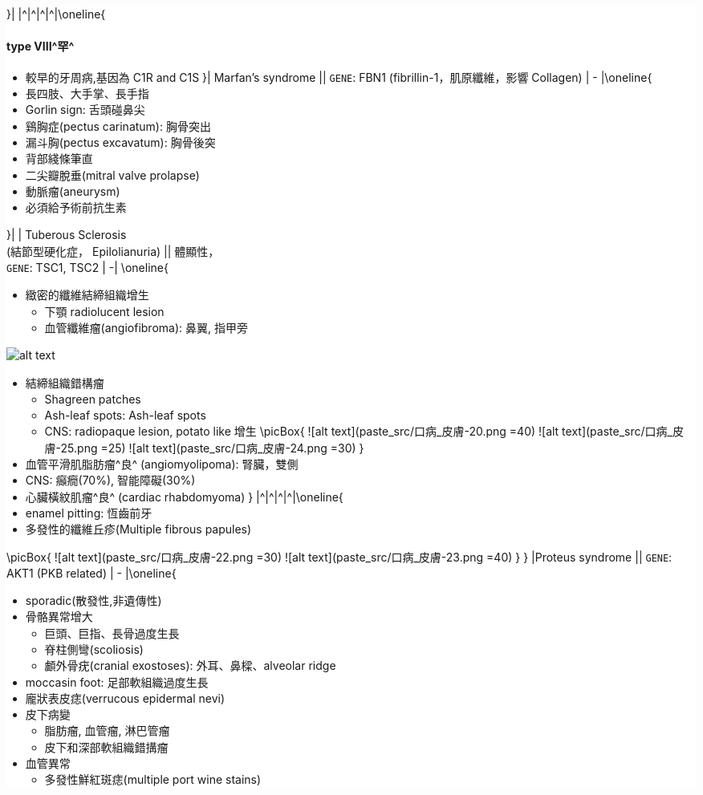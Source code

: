 }|
|^|^|^|^|\oneline{
#### type VIII^罕^

- 較早的牙周病,基因為 C1R and C1S
}|
 Marfan’s syndrome || `GENE`: FBN1 (fibrillin-1，肌原纖維，影響 Collagen) | - |\oneline{
- 長四肢、大手掌、長手指
- Gorlin sign: 舌頭碰鼻尖
- 鷄胸症(pectus carinatum): 胸骨突出
- 漏斗胸(pectus excavatum): 胸骨後突
- 背部綫條筆直
- 二尖瓣脫垂(mitral valve prolapse)
- 動脈瘤(aneurysm)
- 必須給予術前抗生素
  
 }|
|  Tuberous Sclerosis <br> (結節型硬化症， Epilolianuria) || 體顯性， <br> `GENE`: TSC1, TSC2 | -| \oneline{
- 緻密的纖維結締組織增生
  - 下顎 radiolucent lesion 
  - 血管纖維瘤(angiofibroma): 鼻翼, 指甲旁 

![alt text](paste_src/口病_皮膚-19.png)

- 結締組織錯構瘤
  - Shagreen patches
  - Ash-leaf spots: Ash-leaf spots
  - CNS: radiopaque lesion, potato like 增生
\picBox{
![alt text](paste_src/口病_皮膚-20.png =40)
![alt text](paste_src/口病_皮膚-25.png =25)
![alt text](paste_src/口病_皮膚-24.png =30)
}
- 血管平滑肌脂肪瘤^良^ (angiomyolipoma): 腎臟，雙側
- CNS: 癲癇(70%), 智能障礙(30%)
- 心臟橫紋肌瘤^良^ (cardiac rhabdomyoma)
}
|^|^|^|^|\oneline{
- enamel pitting: 恆齒前牙
- 多發性的纖維丘疹(Multiple fibrous papules)

\picBox{
  ![alt text](paste_src/口病_皮膚-22.png =30)
  ![alt text](paste_src/口病_皮膚-23.png =40)
}
}
|Proteus syndrome || `GENE`:  AKT1 (PKB related) | - |\oneline{
- sporadic(散發性,非遺傳性)
- 骨骼異常增大
  - 巨頭、巨指、長骨過度生長
  - 脊柱側彎(scoliosis)
  - 顱外骨疣(cranial exostoses): 外耳、鼻樑、alveolar ridge
- moccasin foot: 足部軟組織過度生長
- 龐狀表皮痣(verrucous epidermal nevi)
- 皮下病變
  - 脂肪瘤, 血管瘤, 淋巴管瘤
  - 皮下和深部軟組織錯搆瘤
- 血管異常
  - 多發性鮮紅斑痣(multiple port wine stains)